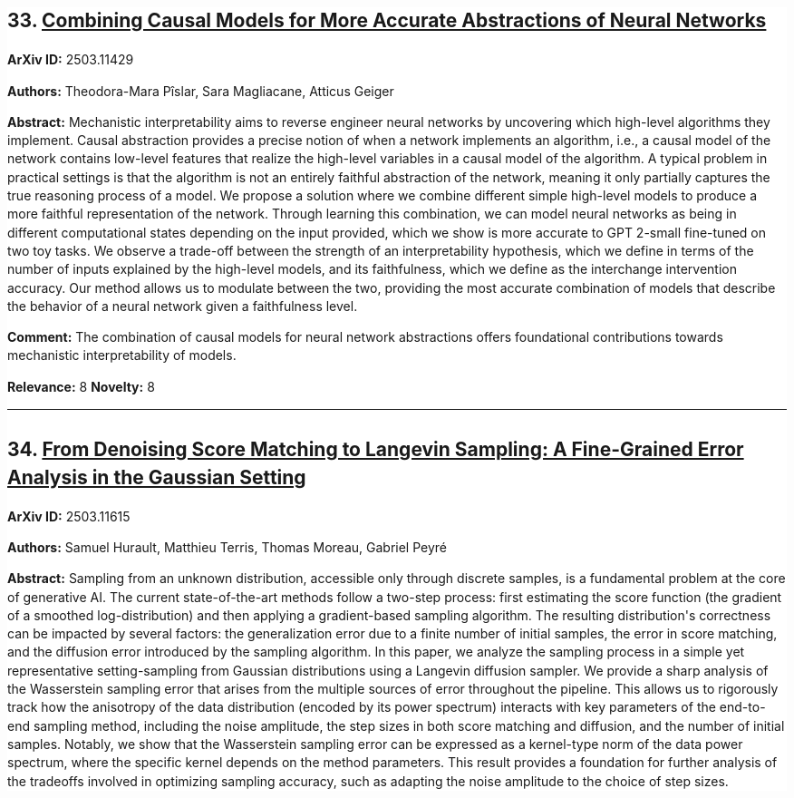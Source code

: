 ## 33. [Combining Causal Models for More Accurate Abstractions of Neural Networks](https://arxiv.org/abs/2503.11429) <a id="link33"></a>

**ArXiv ID:** 2503.11429

**Authors:** Theodora-Mara Pîslar, Sara Magliacane, Atticus Geiger

**Abstract:** Mechanistic interpretability aims to reverse engineer neural networks by uncovering which high-level algorithms they implement. Causal abstraction provides a precise notion of when a network implements an algorithm, i.e., a causal model of the network contains low-level features that realize the high-level variables in a causal model of the algorithm. A typical problem in practical settings is that the algorithm is not an entirely faithful abstraction of the network, meaning it only partially captures the true reasoning process of a model. We propose a solution where we combine different simple high-level models to produce a more faithful representation of the network. Through learning this combination, we can model neural networks as being in different computational states depending on the input provided, which we show is more accurate to GPT 2-small fine-tuned on two toy tasks. We observe a trade-off between the strength of an interpretability hypothesis, which we define in terms of the number of inputs explained by the high-level models, and its faithfulness, which we define as the interchange intervention accuracy. Our method allows us to modulate between the two, providing the most accurate combination of models that describe the behavior of a neural network given a faithfulness level.

**Comment:** The combination of causal models for neural network abstractions offers foundational contributions towards mechanistic interpretability of models.

**Relevance:** 8
**Novelty:** 8

---

## 34. [From Denoising Score Matching to Langevin Sampling: A Fine-Grained Error Analysis in the Gaussian Setting](https://arxiv.org/abs/2503.11615) <a id="link34"></a>

**ArXiv ID:** 2503.11615

**Authors:** Samuel Hurault, Matthieu Terris, Thomas Moreau, Gabriel Peyré

**Abstract:** Sampling from an unknown distribution, accessible only through discrete samples, is a fundamental problem at the core of generative AI. The current state-of-the-art methods follow a two-step process: first estimating the score function (the gradient of a smoothed log-distribution) and then applying a gradient-based sampling algorithm. The resulting distribution's correctness can be impacted by several factors: the generalization error due to a finite number of initial samples, the error in score matching, and the diffusion error introduced by the sampling algorithm. In this paper, we analyze the sampling process in a simple yet representative setting-sampling from Gaussian distributions using a Langevin diffusion sampler. We provide a sharp analysis of the Wasserstein sampling error that arises from the multiple sources of error throughout the pipeline. This allows us to rigorously track how the anisotropy of the data distribution (encoded by its power spectrum) interacts with key parameters of the end-to-end sampling method, including the noise amplitude, the step sizes in both score matching and diffusion, and the number of initial samples. Notably, we show that the Wasserstein sampling error can be expressed as a kernel-type norm of the data power spectrum, where the specific kernel depends on the method parameters. This result provides a foundation for further analysis of the tradeoffs involved in optimizing sampling accuracy, such as adapting the noise amplitude to the choice of step sizes.
